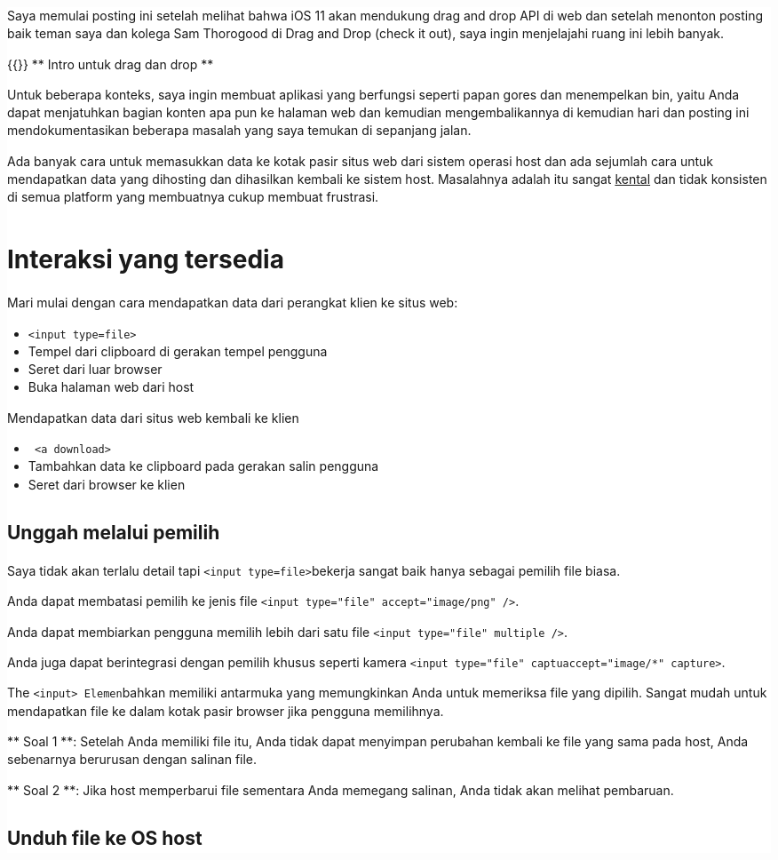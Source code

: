 Saya memulai posting ini setelah melihat bahwa iOS 11 akan mendukung drag and drop API di web dan setelah menonton posting baik teman saya dan kolega Sam Thorogood di Drag and Drop (check it out), saya ingin menjelajahi ruang ini lebih banyak.

{{<youtube y1BsexcSW8o>}}
** Intro untuk drag dan drop **

Untuk beberapa konteks, saya ingin membuat aplikasi yang berfungsi seperti papan gores dan menempelkan bin, yaitu Anda dapat menjatuhkan bagian konten apa pun ke halaman web dan kemudian mengembalikannya di kemudian hari dan posting ini mendokumentasikan beberapa masalah yang saya temukan di sepanjang jalan.

Ada banyak cara untuk memasukkan data ke kotak pasir situs web dari sistem operasi host dan ada sejumlah cara untuk mendapatkan data yang dihosting dan dihasilkan kembali ke sistem host. Masalahnya adalah itu sangat [kental](/the-lumpy-web/) dan tidak konsisten di semua platform yang membuatnya cukup membuat frustrasi.

# Interaksi yang tersedia

Mari mulai dengan cara mendapatkan data dari perangkat klien ke situs web:


* ` <input type=file> `
* Tempel dari clipboard di gerakan tempel pengguna
* Seret dari luar browser
* Buka halaman web dari host

Mendapatkan data dari situs web kembali ke klien


* ` <a download>`</a>
* Tambahkan data ke clipboard pada gerakan salin pengguna
* Seret dari browser ke klien

## Unggah melalui pemilih

Saya tidak akan terlalu detail tapi ` <input type=file> `bekerja sangat baik hanya sebagai pemilih file biasa.

Anda dapat membatasi pemilih ke jenis file ` <input type="file" accept="image/png" /> `.

Anda dapat membiarkan pengguna memilih lebih dari satu file ` <input type="file" multiple /> `.

Anda juga dapat berintegrasi dengan pemilih khusus seperti kamera ` <input type="file" captuaccept="image/*" capture> `.

The ` <input> Elemen `bahkan memiliki antarmuka yang memungkinkan Anda untuk memeriksa file yang dipilih. Sangat mudah untuk mendapatkan file ke dalam kotak pasir browser jika pengguna memilihnya.


** Soal 1 **: Setelah Anda memiliki file itu, Anda tidak dapat menyimpan perubahan kembali ke file yang sama pada host, Anda sebenarnya berurusan dengan salinan file.


** Soal 2 **: Jika host memperbarui file sementara Anda memegang salinan, Anda tidak akan melihat pembaruan.

## Unduh file ke OS host
